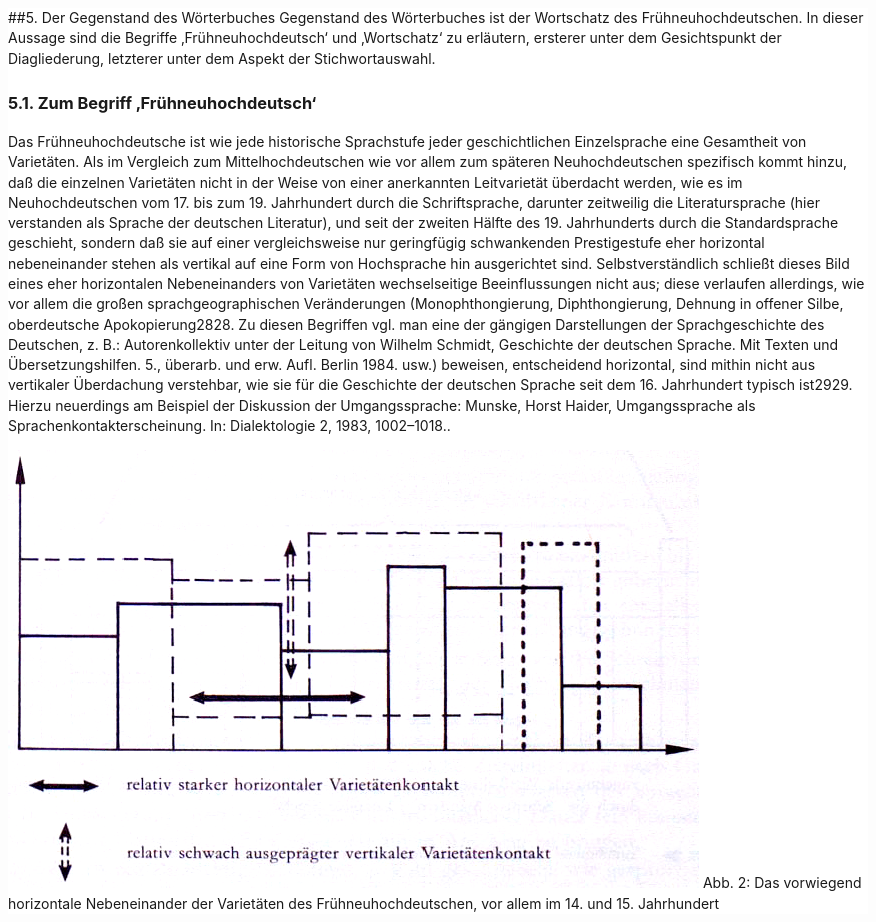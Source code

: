 ##5\. Der Gegenstand des Wörterbuches
Gegenstand des Wörterbuches ist der Wortschatz des Frühneuhochdeutschen. In dieser Aussage sind die Begriffe ‚Frühneuhochdeutsch‘ und ‚Wortschatz‘ zu erläutern, ersterer unter dem Gesichtspunkt der Diagliederung, letzterer unter dem Aspekt der Stichwortauswahl.

### 5.1\. Zum Begriff ‚Frühneuhochdeutsch‘

Das Frühneuhochdeutsche ist wie jede historische Sprachstufe jeder geschichtlichen Einzelsprache eine Gesamtheit von Varietäten. Als im Vergleich zum Mittelhochdeutschen wie vor allem zum späteren Neuhochdeutschen spezifisch kommt hinzu, daß die einzelnen Varietäten nicht in der Weise von einer anerkannten Leitvarietät überdacht werden, wie es im Neuhochdeutschen vom 17\. bis zum 19\. Jahrhundert durch die Schriftsprache, darunter zeitweilig die Literatursprache (hier verstanden als Sprache der deutschen Literatur), und seit der zweiten Hälfte des 19\. Jahrhunderts durch die Standardsprache geschieht, sondern daß sie auf einer vergleichsweise nur geringfügig schwankenden Prestigestufe eher horizontal nebeneinander stehen als vertikal auf eine Form von Hochsprache hin ausgerichtet sind. Selbstverständlich schließt dieses Bild eines eher horizontalen Nebeneinanders von Varietäten wechselseitige Beeinflussungen nicht aus; diese verlaufen allerdings, wie vor allem die großen sprachgeographischen Veränderungen (Monophthongierung, Diphthongierung, Dehnung in offener Silbe, oberdeutsche Apokopierung<a class="introduction-footnote" tabindex="0">28</a><span class="introduction-footnote_text">28. Zu diesen Begriffen vgl. man eine der gängigen Darstellungen der Sprachgeschichte des Deutschen, z. B.: Autorenkollektiv unter der Leitung von Wilhelm Schmidt, Geschichte der deutschen Sprache. Mit Texten und Übersetzungshilfen. 5., überarb. und erw. Aufl. Berlin 1984.</span> usw.) beweisen, entscheidend horizontal, sind mithin nicht aus vertikaler Überdachung verstehbar, wie sie für die Geschichte der deutschen Sprache seit dem 16\. Jahrhundert typisch ist<a class="introduction-footnote" tabindex="0">29</a><span class="introduction-footnote_text">29. Hierzu neuerdings am Beispiel der Diskussion der Umgangssprache: Munske, Horst Haider, Umgangssprache als Sprachenkontakterscheinung. In: Dialektologie 2, 1983, 1002–1018.</span>\. 

![](images/abb.png)
Abb. 2: Das vorwiegend horizontale Nebeneinander der Varietäten des Frühneuhochdeutschen, vor allem im 14\. und 15\. Jahrhundert
